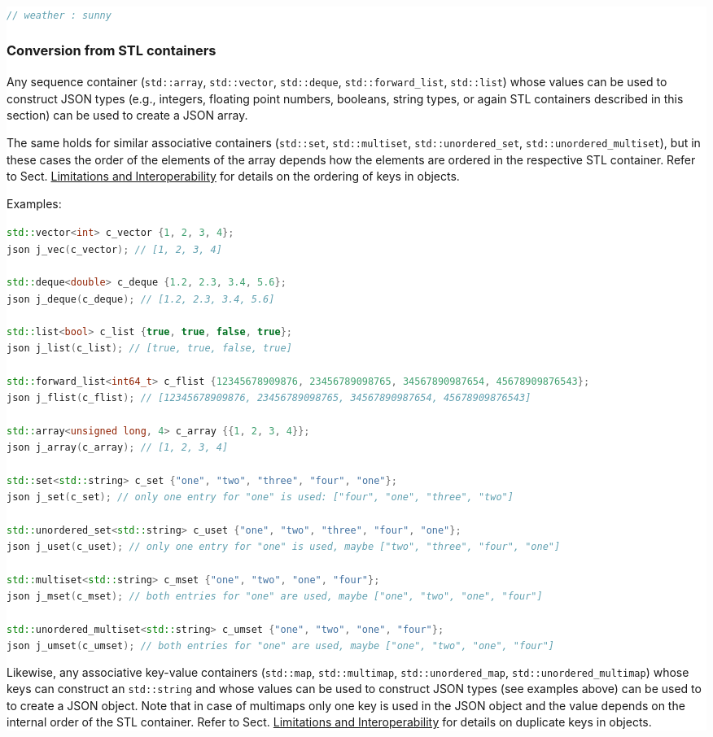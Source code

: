 ```cpp
// weather : sunny
```

<a name="examples-conv-from-stl"></a>
### Conversion from STL containers

Any sequence container (`std::array`, `std::vector`, `std::deque`, `std::forward_list`,
`std::list`) whose values can be used to construct JSON types (e.g., integers, floating point
numbers, booleans, string types, or again STL containers described in this section) can be used
to create a JSON array.

The same holds for similar associative containers (`std::set`, `std::multiset`,
`std::unordered_set`, `std::unordered_multiset`), but in these cases the order of the
elements of the array depends how the elements are ordered in the respective STL container.
Refer to Sect. [Limitations and Interoperability](#limitations) for details on the ordering
of keys in objects.

Examples:

```cpp
std::vector<int> c_vector {1, 2, 3, 4};
json j_vec(c_vector); // [1, 2, 3, 4]

std::deque<double> c_deque {1.2, 2.3, 3.4, 5.6};
json j_deque(c_deque); // [1.2, 2.3, 3.4, 5.6]

std::list<bool> c_list {true, true, false, true};
json j_list(c_list); // [true, true, false, true]

std::forward_list<int64_t> c_flist {12345678909876, 23456789098765, 34567890987654, 45678909876543};
json j_flist(c_flist); // [12345678909876, 23456789098765, 34567890987654, 45678909876543]

std::array<unsigned long, 4> c_array {{1, 2, 3, 4}};
json j_array(c_array); // [1, 2, 3, 4]

std::set<std::string> c_set {"one", "two", "three", "four", "one"};
json j_set(c_set); // only one entry for "one" is used: ["four", "one", "three", "two"]

std::unordered_set<std::string> c_uset {"one", "two", "three", "four", "one"};
json j_uset(c_uset); // only one entry for "one" is used, maybe ["two", "three", "four", "one"]

std::multiset<std::string> c_mset {"one", "two", "one", "four"};
json j_mset(c_mset); // both entries for "one" are used, maybe ["one", "two", "one", "four"]

std::unordered_multiset<std::string> c_umset {"one", "two", "one", "four"};
json j_umset(c_umset); // both entries for "one" are used, maybe ["one", "two", "one", "four"]
```

Likewise, any associative key-value containers (`std::map`, `std::multimap`,
`std::unordered_map`, `std::unordered_multimap`) whose keys can construct an `std::string` and
whose values can be used to construct JSON types (see examples above) can be used to to create
a JSON object. Note that in case of multimaps only one key is used in the JSON object and the
value depends on the internal order of the STL container. Refer to
Sect. [Limitations and Interoperability](#limitations) for details on duplicate keys in objects.
